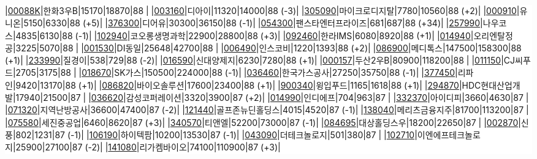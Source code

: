 |[00088K](https://finance.daum.net/quotes/A00088K)|한화3우B|15170|18870|88 |
|[003160](https://finance.daum.net/quotes/A003160)|디아이|11320|14000|88 (-3)|
|[305090](https://finance.daum.net/quotes/A305090)|마이크로디지탈|7780|10560|88 (+2)|
|[000910](https://finance.daum.net/quotes/A000910)|유니온|5150|6330|88 (+5)|
|[376300](https://finance.daum.net/quotes/A376300)|디어유|30300|36150|88 (-1)|
|[054300](https://finance.daum.net/quotes/A054300)|팬스타엔터프라이즈|681|687|88 (+34)|
|[257990](https://finance.daum.net/quotes/A257990)|나우코스|4835|6130|88 (-1)|
|[102940](https://finance.daum.net/quotes/A102940)|코오롱생명과학|22900|28800|88 (+3)|
|[092460](https://finance.daum.net/quotes/A092460)|한라IMS|6080|8920|88 (+1)|
|[014940](https://finance.daum.net/quotes/A014940)|오리엔탈정공|3225|5070|88 |
|[001530](https://finance.daum.net/quotes/A001530)|DI동일|25648|42700|88 |
|[006490](https://finance.daum.net/quotes/A006490)|인스코비|1220|1393|88 (+2)|
|[086900](https://finance.daum.net/quotes/A086900)|메디톡스|147500|158300|88 (+1)|
|[233990](https://finance.daum.net/quotes/A233990)|질경이|538|729|88 (-2)|
|[016590](https://finance.daum.net/quotes/A016590)|신대양제지|6230|7280|88 (+1)|
|[000157](https://finance.daum.net/quotes/A000157)|두산2우B|80900|118200|88 |
|[011150](https://finance.daum.net/quotes/A011150)|CJ씨푸드|2705|3175|88 |
|[018670](https://finance.daum.net/quotes/A018670)|SK가스|150500|224000|88 (-1)|
|[036460](https://finance.daum.net/quotes/A036460)|한국가스공사|27250|35750|88 (-1)|
|[377450](https://finance.daum.net/quotes/A377450)|리파인|9420|13170|88 (+1)|
|[086820](https://finance.daum.net/quotes/A086820)|바이오솔루션|17600|23400|88 (+1)|
|[900340](https://finance.daum.net/quotes/A900340)|윙입푸드|1165|1618|88 (+1)|
|[294870](https://finance.daum.net/quotes/A294870)|HDC현대산업개발|17940|21500|87 |
|[036620](https://finance.daum.net/quotes/A036620)|감성코퍼레이션|3320|3900|87 (+2)|
|[014990](https://finance.daum.net/quotes/A014990)|인디에프|704|963|87 |
|[332370](https://finance.daum.net/quotes/A332370)|아이디피|3660|4630|87 |
|[071320](https://finance.daum.net/quotes/A071320)|지역난방공사|36600|47400|87 (-2)|
|[121440](https://finance.daum.net/quotes/A121440)|골프존뉴딘홀딩스|4015|4520|87 (-1)|
|[138040](https://finance.daum.net/quotes/A138040)|메리츠금융지주|81700|113200|87 |
|[075580](https://finance.daum.net/quotes/A075580)|세진중공업|6460|8620|87 (+3)|
|[340570](https://finance.daum.net/quotes/A340570)|티앤엘|52200|73000|87 (-1)|
|[084695](https://finance.daum.net/quotes/A084695)|대상홀딩스우|18200|22650|87 |
|[002870](https://finance.daum.net/quotes/A002870)|신풍|802|1231|87 (-1)|
|[106190](https://finance.daum.net/quotes/A106190)|하이텍팜|10200|13530|87 (-1)|
|[043090](https://finance.daum.net/quotes/A043090)|더테크놀로지|501|380|87 |
|[102710](https://finance.daum.net/quotes/A102710)|이엔에프테크놀로지|25900|27100|87 (-2)|
|[141080](https://finance.daum.net/quotes/A141080)|리가켐바이오|74100|110900|87 (+3)|